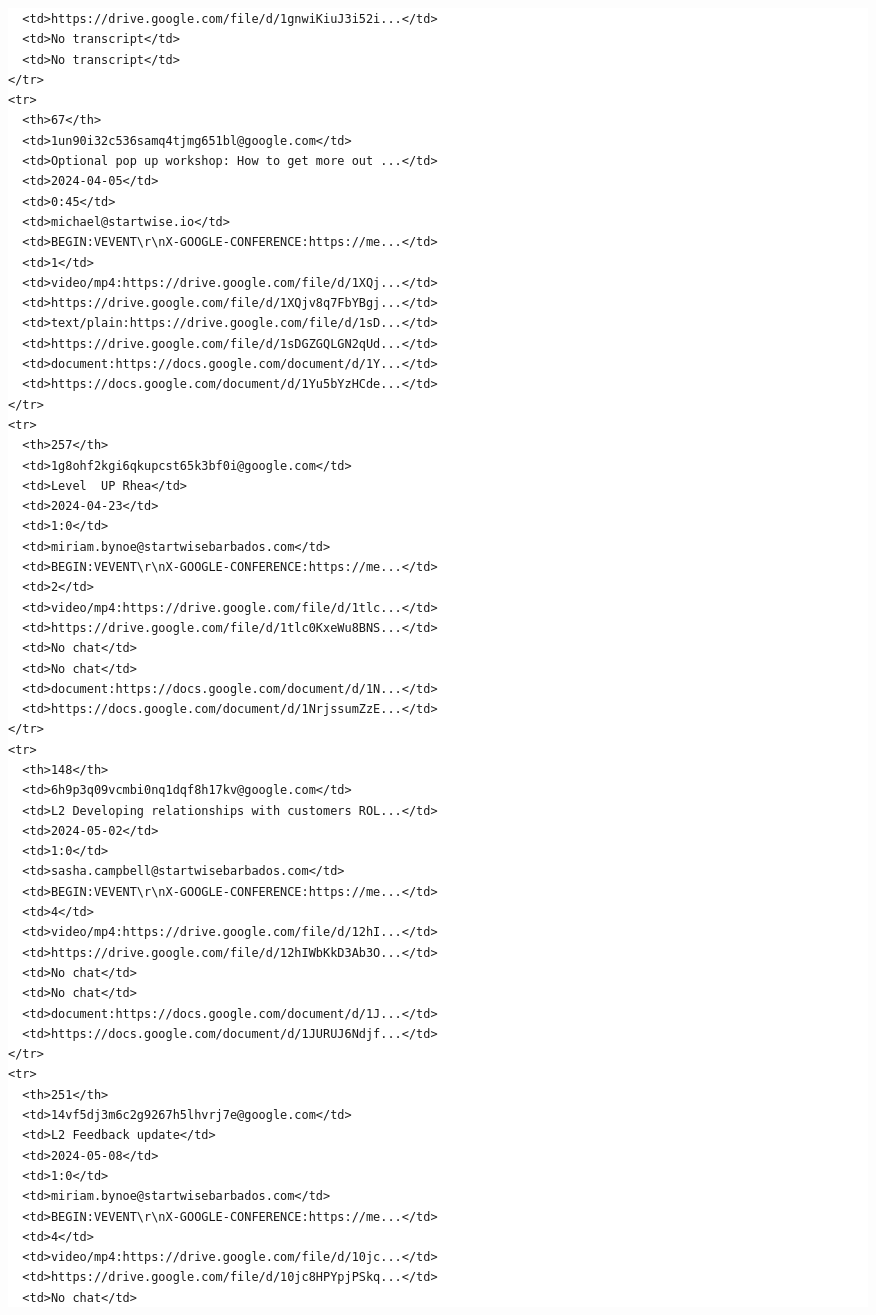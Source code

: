       <td>https://drive.google.com/file/d/1gnwiKiuJ3i52i...</td>
      <td>No transcript</td>
      <td>No transcript</td>
    </tr>
    <tr>
      <th>67</th>
      <td>1un90i32c536samq4tjmg651bl@google.com</td>
      <td>Optional pop up workshop: How to get more out ...</td>
      <td>2024-04-05</td>
      <td>0:45</td>
      <td>michael@startwise.io</td>
      <td>BEGIN:VEVENT\r\nX-GOOGLE-CONFERENCE:https://me...</td>
      <td>1</td>
      <td>video/mp4:https://drive.google.com/file/d/1XQj...</td>
      <td>https://drive.google.com/file/d/1XQjv8q7FbYBgj...</td>
      <td>text/plain:https://drive.google.com/file/d/1sD...</td>
      <td>https://drive.google.com/file/d/1sDGZGQLGN2qUd...</td>
      <td>document:https://docs.google.com/document/d/1Y...</td>
      <td>https://docs.google.com/document/d/1Yu5bYzHCde...</td>
    </tr>
    <tr>
      <th>257</th>
      <td>1g8ohf2kgi6qkupcst65k3bf0i@google.com</td>
      <td>Level  UP Rhea</td>
      <td>2024-04-23</td>
      <td>1:0</td>
      <td>miriam.bynoe@startwisebarbados.com</td>
      <td>BEGIN:VEVENT\r\nX-GOOGLE-CONFERENCE:https://me...</td>
      <td>2</td>
      <td>video/mp4:https://drive.google.com/file/d/1tlc...</td>
      <td>https://drive.google.com/file/d/1tlc0KxeWu8BNS...</td>
      <td>No chat</td>
      <td>No chat</td>
      <td>document:https://docs.google.com/document/d/1N...</td>
      <td>https://docs.google.com/document/d/1NrjssumZzE...</td>
    </tr>
    <tr>
      <th>148</th>
      <td>6h9p3q09vcmbi0nq1dqf8h17kv@google.com</td>
      <td>L2 Developing relationships with customers ROL...</td>
      <td>2024-05-02</td>
      <td>1:0</td>
      <td>sasha.campbell@startwisebarbados.com</td>
      <td>BEGIN:VEVENT\r\nX-GOOGLE-CONFERENCE:https://me...</td>
      <td>4</td>
      <td>video/mp4:https://drive.google.com/file/d/12hI...</td>
      <td>https://drive.google.com/file/d/12hIWbKkD3Ab3O...</td>
      <td>No chat</td>
      <td>No chat</td>
      <td>document:https://docs.google.com/document/d/1J...</td>
      <td>https://docs.google.com/document/d/1JURUJ6Ndjf...</td>
    </tr>
    <tr>
      <th>251</th>
      <td>14vf5dj3m6c2g9267h5lhvrj7e@google.com</td>
      <td>L2 Feedback update</td>
      <td>2024-05-08</td>
      <td>1:0</td>
      <td>miriam.bynoe@startwisebarbados.com</td>
      <td>BEGIN:VEVENT\r\nX-GOOGLE-CONFERENCE:https://me...</td>
      <td>4</td>
      <td>video/mp4:https://drive.google.com/file/d/10jc...</td>
      <td>https://drive.google.com/file/d/10jc8HPYpjPSkq...</td>
      <td>No chat</td>